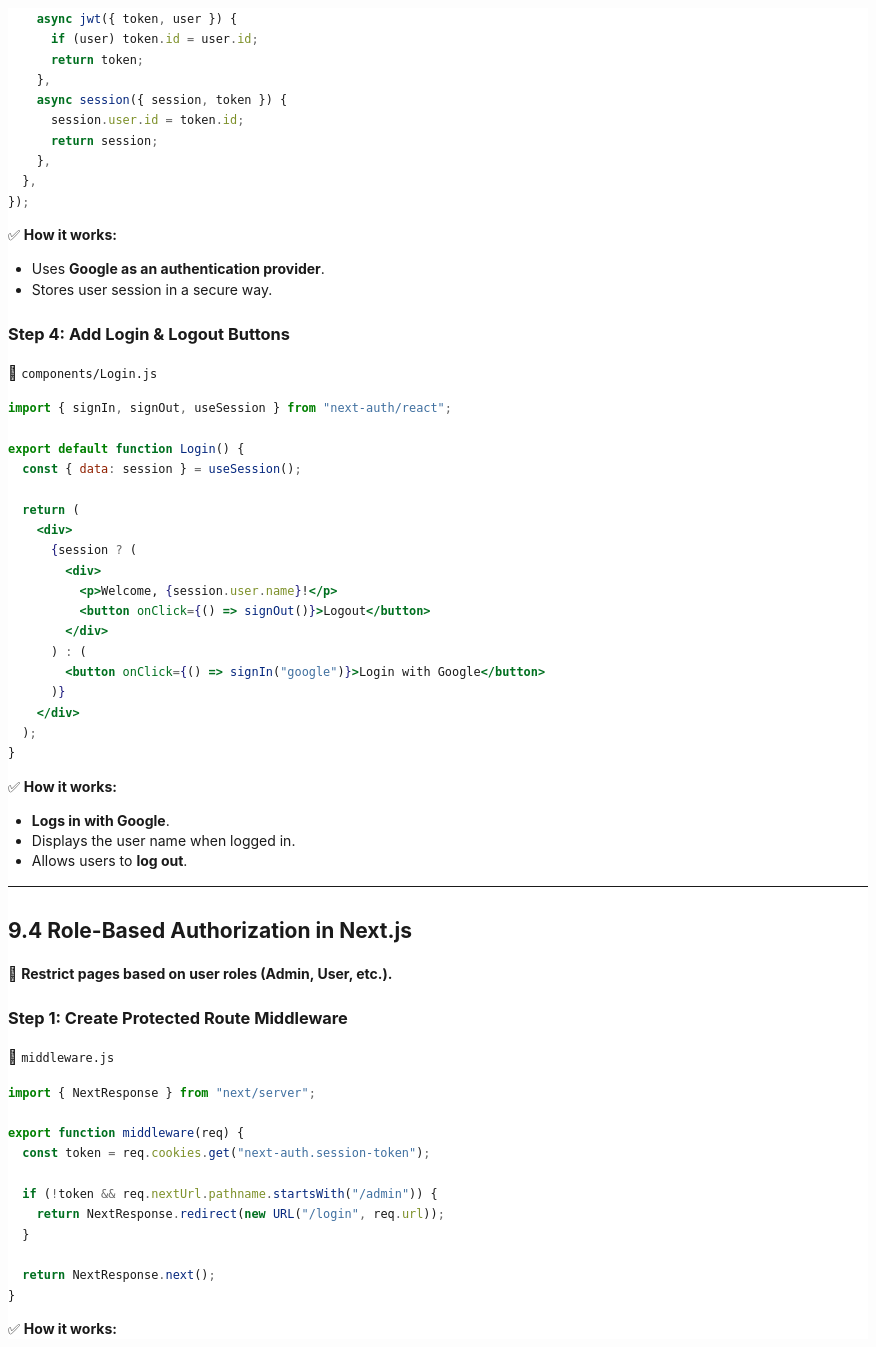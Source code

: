 ```jsx
    async jwt({ token, user }) {
      if (user) token.id = user.id;
      return token;
    },
    async session({ session, token }) {
      session.user.id = token.id;
      return session;
    },
  },
});
```
✅ **How it works:**  
- Uses **Google as an authentication provider**.  
- Stores user session in a secure way.  

### **Step 4: Add Login & Logout Buttons**  
📂 `components/Login.js`
```jsx
import { signIn, signOut, useSession } from "next-auth/react";

export default function Login() {
  const { data: session } = useSession();

  return (
    <div>
      {session ? (
        <div>
          <p>Welcome, {session.user.name}!</p>
          <button onClick={() => signOut()}>Logout</button>
        </div>
      ) : (
        <button onClick={() => signIn("google")}>Login with Google</button>
      )}
    </div>
  );
}
```
✅ **How it works:**  
- **Logs in with Google**.  
- Displays the user name when logged in.  
- Allows users to **log out**.  

---

## **9.4 Role-Based Authorization in Next.js**  
📌 **Restrict pages based on user roles (Admin, User, etc.).**  

### **Step 1: Create Protected Route Middleware**  
📂 `middleware.js`
```jsx
import { NextResponse } from "next/server";

export function middleware(req) {
  const token = req.cookies.get("next-auth.session-token");

  if (!token && req.nextUrl.pathname.startsWith("/admin")) {
    return NextResponse.redirect(new URL("/login", req.url));
  }

  return NextResponse.next();
}
```
✅ **How it works:**  